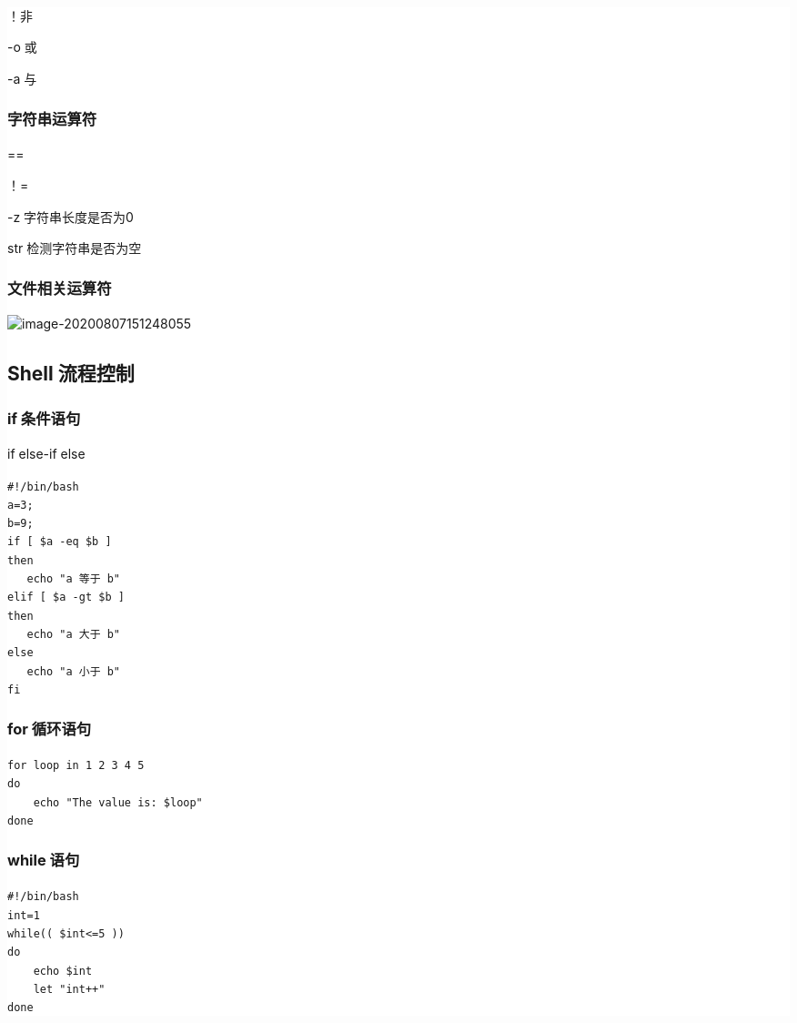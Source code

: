！非

-o 或

-a 与

### 字符串运算符

==

！=

-z 字符串长度是否为0

str 检测字符串是否为空

### 文件相关运算符

![image-20200807151248055](D:/Photo/Typora/image-20200807151248055.png)

## Shell 流程控制

### if 条件语句

if else-if else 

```shell
#!/bin/bash
a=3;
b=9;
if [ $a -eq $b ]
then
   echo "a 等于 b"
elif [ $a -gt $b ]
then
   echo "a 大于 b"
else
   echo "a 小于 b"
fi
```

### for 循环语句

```shell
for loop in 1 2 3 4 5
do
    echo "The value is: $loop"
done
```

### while 语句

```shell
#!/bin/bash
int=1
while(( $int<=5 ))
do
    echo $int
    let "int++"
done
```
